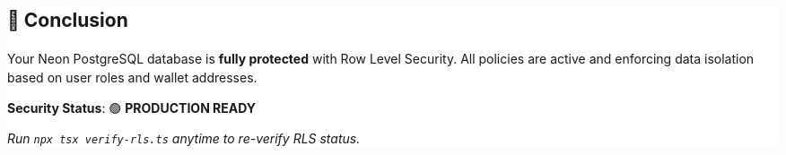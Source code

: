 
## 🎉 Conclusion

Your Neon PostgreSQL database is **fully protected** with Row Level Security. All policies are active and enforcing data isolation based on user roles and wallet addresses.

**Security Status**: 🟢 **PRODUCTION READY**

*Run `npx tsx verify-rls.ts` anytime to re-verify RLS status.*

